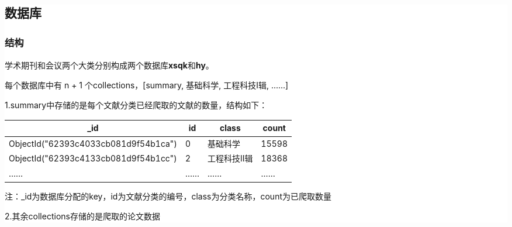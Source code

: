 ## 数据库

### 结构

学术期刊和会议两个大类分别构成两个数据库**xsqk**和**hy**。

每个数据库中有 n + 1 个collections，[summary, 基础科学, 工程科技Ⅰ辑, ……]

1.summary中存储的是每个文献分类已经爬取的文献的数量，结构如下：

| _id                                  | id   | class       | count |
| ------------------------------------ | ---- | ----------- | ----- |
| ObjectId("62393c4033cb081d9f54b1ca") | 0    | 基础科学    | 15598 |
| ObjectId("62393c4133cb081d9f54b1cc") | 2    | 工程科技Ⅱ辑 | 18368 |
| ……                                   | ……   | ……          | ……    |

注：_id为数据库分配的key，id为文献分类的编号，class为分类名称，count为已爬取数量

2.其余collections存储的是爬取的论文数据



